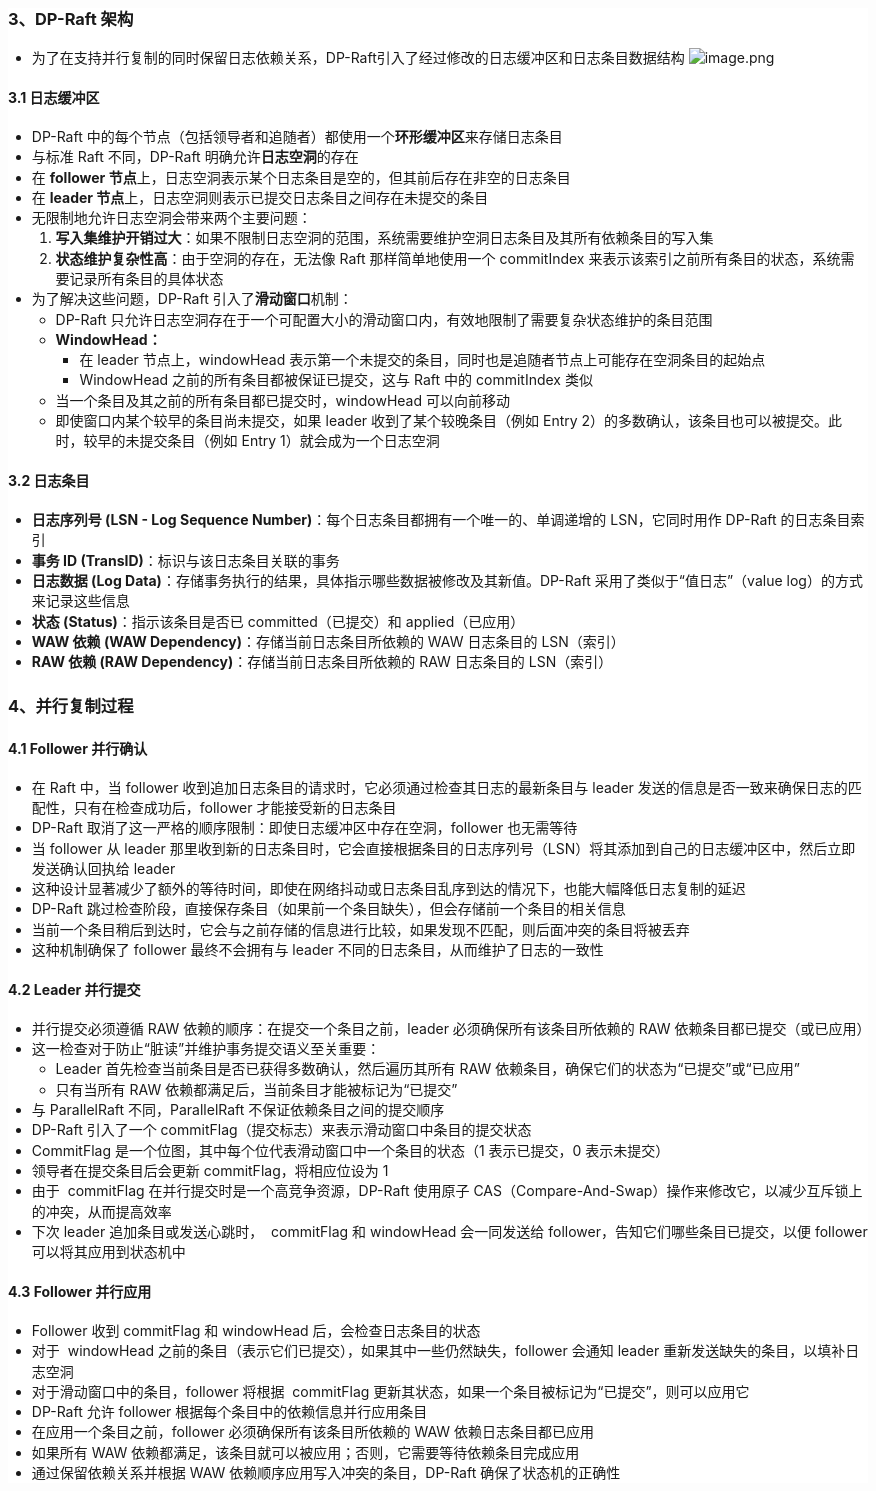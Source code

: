 ### 3、DP-Raft 架构
- 为了在支持并行复制的同时保留日志依赖关系，DP-Raft引入了经过修改的日志缓冲区和日志条目数据结构
![image.png](https://qingwu-oss.oss-cn-heyuan.aliyuncs.com/lian/img/20250825103806.png)
#### 3.1 日志缓冲区
- DP-Raft 中的每个节点（包括领导者和追随者）都使用一个**环形缓冲区**来存储日志条目
- 与标准 Raft 不同，DP-Raft 明确允许**日志空洞**的存在
- 在 **follower 节点**上，日志空洞表示某个日志条目是空的，但其前后存在非空的日志条目
- 在 **leader 节点**上，日志空洞则表示已提交日志条目之间存在未提交的条目
- 无限制地允许日志空洞会带来两个主要问题：  
	1. **写入集维护开销过大**：如果不限制日志空洞的范围，系统需要维护空洞日志条目及其所有依赖条目的写入集
	2. **状态维护复杂性高**：由于空洞的存在，无法像 Raft 那样简单地使用一个 commitIndex 来表示该索引之前所有条目的状态，系统需要记录所有条目的具体状态
- 为了解决这些问题，DP-Raft 引入了**滑动窗口**机制：
	- DP-Raft 只允许日志空洞存在于一个可配置大小的滑动窗口内，有效地限制了需要复杂状态维护的条目范围
	- **WindowHead：**
		- 在 leader 节点上，windowHead 表示第一个未提交的条目，同时也是追随者节点上可能存在空洞条目的起始点
		- WindowHead 之前的所有条目都被保证已提交，这与 Raft 中的 commitIndex 类似
	- 当一个条目及其之前的所有条目都已提交时，windowHead 可以向前移动
	- 即使窗口内某个较早的条目尚未提交，如果 leader 收到了某个较晚条目（例如 Entry 2）的多数确认，该条目也可以被提交。此时，较早的未提交条目（例如 Entry 1）就会成为一个日志空洞
#### 3.2 日志条目
- **日志序列号 (LSN - Log Sequence Number)**：每个日志条目都拥有一个唯一的、单调递增的 LSN，它同时用作 DP-Raft 的日志条目索引
- **事务 ID (TransID)**：标识与该日志条目关联的事务
- **日志数据 (Log Data)**：存储事务执行的结果，具体指示哪些数据被修改及其新值。DP-Raft 采用了类似于“值日志”（value log）的方式来记录这些信息
- **状态 (Status)**：指示该条目是否已 committed（已提交）和 applied（已应用）
- **WAW 依赖 (WAW Dependency)**：存储当前日志条目所依赖的 WAW 日志条目的 LSN（索引）
- **RAW 依赖 (RAW Dependency)**：存储当前日志条目所依赖的 RAW 日志条目的 LSN（索引）

### 4、并行复制过程
#### 4.1 Follower 并行确认
- 在 Raft 中，当 follower 收到追加日志条目的请求时，它必须通过检查其日志的最新条目与 leader 发送的信息是否一致来确保日志的匹配性，只有在检查成功后，follower 才能接受新的日志条目
- DP-Raft 取消了这一严格的顺序限制：即使日志缓冲区中存在空洞，follower 也无需等待
- 当 follower 从 leader 那里收到新的日志条目时，它会直接根据条目的日志序列号（LSN）将其添加到自己的日志缓冲区中，然后立即发送确认回执给 leader
- 这种设计显著减少了额外的等待时间，即使在网络抖动或日志条目乱序到达的情况下，也能大幅降低日志复制的延迟
- DP-Raft 跳过检查阶段，直接保存条目（如果前一个条目缺失），但会存储前一个条目的相关信息
- 当前一个条目稍后到达时，它会与之前存储的信息进行比较，如果发现不匹配，则后面冲突的条目将被丢弃
- 这种机制确保了 follower 最终不会拥有与 leader 不同的日志条目，从而维护了日志的一致性
#### 4.2 Leader 并行提交
- 并行提交必须遵循 RAW 依赖的顺序：在提交一个条目之前，leader 必须确保所有该条目所依赖的 RAW 依赖条目都已提交（或已应用）
- 这一检查对于防止“脏读”并维护事务提交语义至关重要：
	- Leader 首先检查当前条目是否已获得多数确认，然后遍历其所有 RAW 依赖条目，确保它们的状态为“已提交”或“已应用”
	- 只有当所有 RAW 依赖都满足后，当前条目才能被标记为“已提交” 
- 与 ParallelRaft 不同，ParallelRaft 不保证依赖条目之间的提交顺序
- DP-Raft 引入了一个 commitFlag（提交标志）来表示滑动窗口中条目的提交状态
- CommitFlag 是一个位图，其中每个位代表滑动窗口中一个条目的状态（1 表示已提交，0 表示未提交）
- 领导者在提交条目后会更新 commitFlag，将相应位设为 1 
- 由于  commitFlag 在并行提交时是一个高竞争资源，DP-Raft 使用原子 CAS（Compare-And-Swap）操作来修改它，以减少互斥锁上的冲突，从而提高效率 
- 下次 leader 追加条目或发送心跳时，  commitFlag 和 windowHead 会一同发送给 follower，告知它们哪些条目已提交，以便 follower 可以将其应用到状态机中
#### 4.3 Follower 并行应用
- Follower 收到 commitFlag 和 windowHead 后，会检查日志条目的状态
- 对于  windowHead 之前的条目（表示它们已提交），如果其中一些仍然缺失，follower 会通知 leader 重新发送缺失的条目，以填补日志空洞
- 对于滑动窗口中的条目，follower 将根据  commitFlag 更新其状态，如果一个条目被标记为“已提交”，则可以应用它
- DP-Raft 允许 follower 根据每个条目中的依赖信息并行应用条目
- 在应用一个条目之前，follower 必须确保所有该条目所依赖的 WAW 依赖日志条目都已应用
- 如果所有 WAW 依赖都满足，该条目就可以被应用；否则，它需要等待依赖条目完成应用
- 通过保留依赖关系并根据 WAW 依赖顺序应用写入冲突的条目，DP-Raft 确保了状态机的正确性
